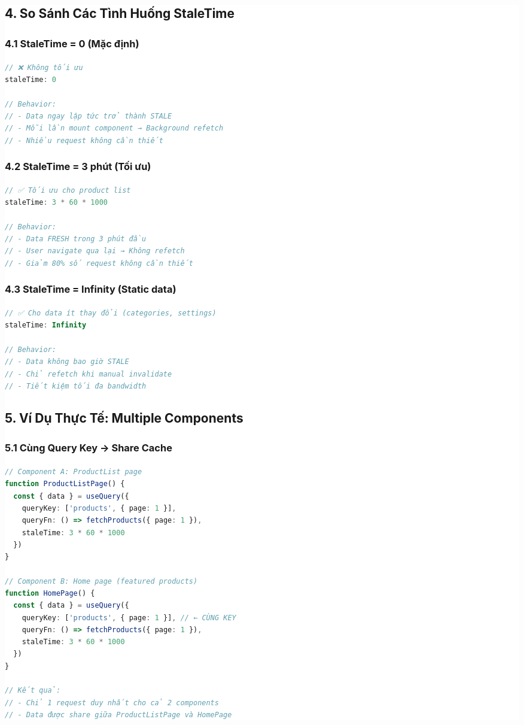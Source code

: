 ## 4. So Sánh Các Tình Huống StaleTime

### 4.1 StaleTime = 0 (Mặc định)

```typescript
// ❌ Không tối ưu
staleTime: 0

// Behavior:
// - Data ngay lập tức trở thành STALE
// - Mỗi lần mount component → Background refetch
// - Nhiều request không cần thiết
```

### 4.2 StaleTime = 3 phút (Tối ưu)

```typescript
// ✅ Tối ưu cho product list
staleTime: 3 * 60 * 1000

// Behavior:
// - Data FRESH trong 3 phút đầu
// - User navigate qua lại → Không refetch
// - Giảm 80% số request không cần thiết
```

### 4.3 StaleTime = Infinity (Static data)

```typescript
// ✅ Cho data ít thay đổi (categories, settings)
staleTime: Infinity

// Behavior:
// - Data không bao giờ STALE
// - Chỉ refetch khi manual invalidate
// - Tiết kiệm tối đa bandwidth
```

## 5. Ví Dụ Thực Tế: Multiple Components

### 5.1 Cùng Query Key → Share Cache

```typescript
// Component A: ProductList page
function ProductListPage() {
  const { data } = useQuery({
    queryKey: ['products', { page: 1 }],
    queryFn: () => fetchProducts({ page: 1 }),
    staleTime: 3 * 60 * 1000
  })
}

// Component B: Home page (featured products)
function HomePage() {
  const { data } = useQuery({
    queryKey: ['products', { page: 1 }], // ← CÙNG KEY
    queryFn: () => fetchProducts({ page: 1 }),
    staleTime: 3 * 60 * 1000
  })
}

// Kết quả:
// - Chỉ 1 request duy nhất cho cả 2 components
// - Data được share giữa ProductListPage và HomePage
```